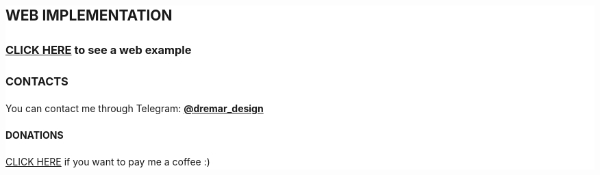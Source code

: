 


## WEB IMPLEMENTATION

### <a href="https://dremardesign.com/prove" target="_blank">CLICK HERE</a> to see a web example



### CONTACTS

You can contact me through Telegram: <a href="https://t.me/dremar_design">**@dremar_design**</a>



#### DONATIONS

<a href="https://paypal.me/pools/c/8wV86YXMkW">CLICK HERE</a> if you want to pay me a coffee :)



